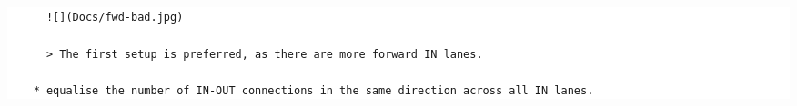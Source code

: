 		  ![](Docs/fwd-bad.jpg)
		  
		  > The first setup is preferred, as there are more forward IN lanes.

		* equalise the number of IN-OUT connections in the same direction across all IN lanes.
		
